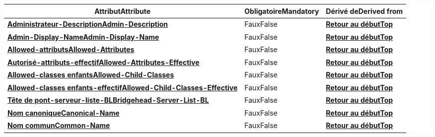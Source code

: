 | <span data-ttu-id="29651-147">Attribut</span><span class="sxs-lookup"><span data-stu-id="29651-147">Attribute</span></span>                                                                                        | <span data-ttu-id="29651-148">Obligatoire</span><span class="sxs-lookup"><span data-stu-id="29651-148">Mandatory</span></span> | <span data-ttu-id="29651-149">Dérivé de</span><span class="sxs-lookup"><span data-stu-id="29651-149">Derived from</span></span>                                                                      |
|--------------------------------------------------------------------------------------------------|-----------|-----------------------------------------------------------------------------------|
| [<span data-ttu-id="29651-150">**Administrateur-Description**</span><span class="sxs-lookup"><span data-stu-id="29651-150">**Admin-Description**</span></span>](a-admindescription.md)                                                  | <span data-ttu-id="29651-151">Faux</span><span class="sxs-lookup"><span data-stu-id="29651-151">False</span></span>     | [<span data-ttu-id="29651-152">**Retour au début**</span><span class="sxs-lookup"><span data-stu-id="29651-152">**Top**</span></span>](c-top.md)<br/>                                                   |
| [<span data-ttu-id="29651-153">**Admin-Display-Name**</span><span class="sxs-lookup"><span data-stu-id="29651-153">**Admin-Display-Name**</span></span>](a-admindisplayname.md)                                                 | <span data-ttu-id="29651-154">Faux</span><span class="sxs-lookup"><span data-stu-id="29651-154">False</span></span>     | [<span data-ttu-id="29651-155">**Retour au début**</span><span class="sxs-lookup"><span data-stu-id="29651-155">**Top**</span></span>](c-top.md)<br/>                                                   |
| [<span data-ttu-id="29651-156">**Allowed-attributs**</span><span class="sxs-lookup"><span data-stu-id="29651-156">**Allowed-Attributes**</span></span>](a-allowedattributes.md)                                                | <span data-ttu-id="29651-157">Faux</span><span class="sxs-lookup"><span data-stu-id="29651-157">False</span></span>     | [<span data-ttu-id="29651-158">**Retour au début**</span><span class="sxs-lookup"><span data-stu-id="29651-158">**Top**</span></span>](c-top.md)<br/>                                                   |
| [<span data-ttu-id="29651-159">**Autorisé-attributs-effectif**</span><span class="sxs-lookup"><span data-stu-id="29651-159">**Allowed-Attributes-Effective**</span></span>](a-allowedattributeseffective.md)                             | <span data-ttu-id="29651-160">Faux</span><span class="sxs-lookup"><span data-stu-id="29651-160">False</span></span>     | [<span data-ttu-id="29651-161">**Retour au début**</span><span class="sxs-lookup"><span data-stu-id="29651-161">**Top**</span></span>](c-top.md)<br/>                                                   |
| [<span data-ttu-id="29651-162">**Allowed-classes enfants**</span><span class="sxs-lookup"><span data-stu-id="29651-162">**Allowed-Child-Classes**</span></span>](a-allowedchildclasses.md)                                           | <span data-ttu-id="29651-163">Faux</span><span class="sxs-lookup"><span data-stu-id="29651-163">False</span></span>     | [<span data-ttu-id="29651-164">**Retour au début**</span><span class="sxs-lookup"><span data-stu-id="29651-164">**Top**</span></span>](c-top.md)<br/>                                                   |
| [<span data-ttu-id="29651-165">**Allowed-classes enfants-effectif**</span><span class="sxs-lookup"><span data-stu-id="29651-165">**Allowed-Child-Classes-Effective**</span></span>](a-allowedchildclasseseffective.md)                        | <span data-ttu-id="29651-166">Faux</span><span class="sxs-lookup"><span data-stu-id="29651-166">False</span></span>     | [<span data-ttu-id="29651-167">**Retour au début**</span><span class="sxs-lookup"><span data-stu-id="29651-167">**Top**</span></span>](c-top.md)<br/>                                                   |
| [<span data-ttu-id="29651-168">**Tête de pont-serveur-liste-BL**</span><span class="sxs-lookup"><span data-stu-id="29651-168">**Bridgehead-Server-List-BL**</span></span>](a-bridgeheadserverlistbl.md)                                    | <span data-ttu-id="29651-169">Faux</span><span class="sxs-lookup"><span data-stu-id="29651-169">False</span></span>     | [<span data-ttu-id="29651-170">**Retour au début**</span><span class="sxs-lookup"><span data-stu-id="29651-170">**Top**</span></span>](c-top.md)<br/>                                                   |
| [<span data-ttu-id="29651-171">**Nom canonique**</span><span class="sxs-lookup"><span data-stu-id="29651-171">**Canonical-Name**</span></span>](a-canonicalname.md)                                                        | <span data-ttu-id="29651-172">Faux</span><span class="sxs-lookup"><span data-stu-id="29651-172">False</span></span>     | [<span data-ttu-id="29651-173">**Retour au début**</span><span class="sxs-lookup"><span data-stu-id="29651-173">**Top**</span></span>](c-top.md)<br/>                                                   |
| [<span data-ttu-id="29651-174">**Nom commun**</span><span class="sxs-lookup"><span data-stu-id="29651-174">**Common-Name**</span></span>](a-cn.md)                                                                      | <span data-ttu-id="29651-175">Faux</span><span class="sxs-lookup"><span data-stu-id="29651-175">False</span></span>     | [<span data-ttu-id="29651-176">**Retour au début**</span><span class="sxs-lookup"><span data-stu-id="29651-176">**Top**</span></span>](c-top.md)<br/>                                                   |